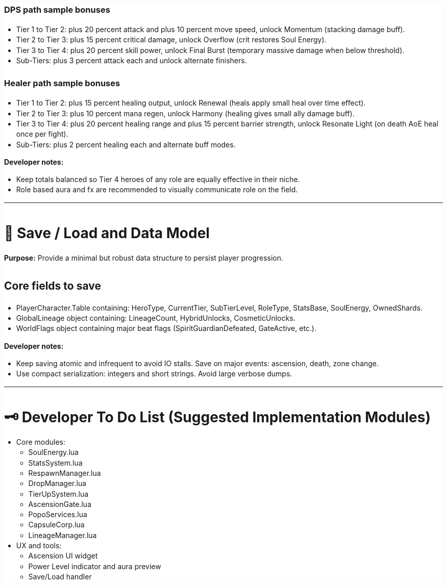 ### DPS path sample bonuses
- Tier 1 to Tier 2: plus 20 percent attack and plus 10 percent move speed, unlock Momentum (stacking damage buff).
- Tier 2 to Tier 3: plus 15 percent critical damage, unlock Overflow (crit restores Soul Energy).
- Tier 3 to Tier 4: plus 20 percent skill power, unlock Final Burst (temporary massive damage when below threshold).
- Sub-Tiers: plus 3 percent attack each and unlock alternate finishers.

### Healer path sample bonuses
- Tier 1 to Tier 2: plus 15 percent healing output, unlock Renewal (heals apply small heal over time effect).
- Tier 2 to Tier 3: plus 10 percent mana regen, unlock Harmony (healing gives small ally damage buff).
- Tier 3 to Tier 4: plus 20 percent healing range and plus 15 percent barrier strength, unlock Resonate Light (on death AoE heal once per fight).
- Sub-Tiers: plus 2 percent healing each and alternate buff modes.

**Developer notes:**
- Keep totals balanced so Tier 4 heroes of any role are equally effective in their niche.
- Role based aura and fx are recommended to visually communicate role on the field.

---

# 🧭 Save / Load and Data Model
**Purpose:** Provide a minimal but robust data structure to persist player progression.

## Core fields to save
- PlayerCharacter.Table containing: HeroType, CurrentTier, SubTierLevel, RoleType, StatsBase, SoulEnergy, OwnedShards.
- GlobalLineage object containing: LineageCount, HybridUnlocks, CosmeticUnlocks.
- WorldFlags object containing major beat flags (SpiritGuardianDefeated, GateActive, etc.).

**Developer notes:**
- Keep saving atomic and infrequent to avoid IO stalls. Save on major events: ascension, death, zone change.
- Use compact serialization: integers and short strings. Avoid large verbose dumps.

---

# 🗝️ Developer To Do List (Suggested Implementation Modules)
- Core modules:
  - SoulEnergy.lua
  - StatsSystem.lua
  - RespawnManager.lua
  - DropManager.lua
  - TierUpSystem.lua
  - AscensionGate.lua
  - PopoServices.lua
  - CapsuleCorp.lua
  - LineageManager.lua
- UX and tools:
  - Ascension UI widget
  - Power Level indicator and aura preview
  - Save/Load handler
